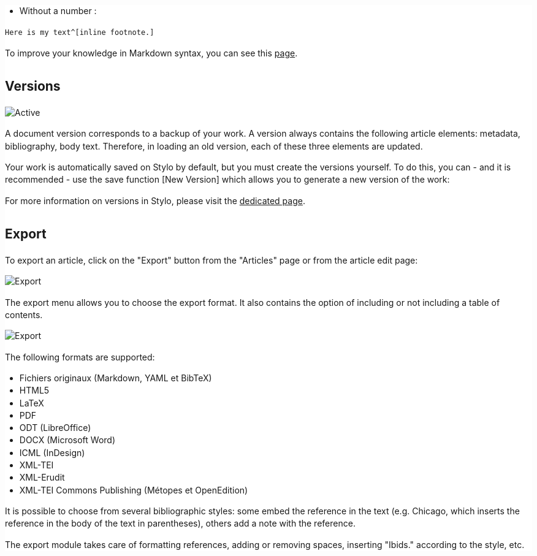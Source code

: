 - Without a number :

```
Here is my text^[inline footnote.]
```

To improve your knowledge in Markdown syntax, you can see this [page](http://stylo-doc.ecrituresnumeriques.ca/en/markdownsyntax/).

## Versions

![Active](/uploads/images/Nom-Version-V2.PNG)

A document version corresponds to a backup of your work. A version always contains the following article elements: metadata, bibliography, body text. Therefore, in loading an old version, each of these three elements are updated.

Your work is automatically saved on Stylo by default, but you must create the versions yourself. To do this, you can - and it is recommended - use the save function [New Version] which allows you to generate a new version of the work:

For more information on versions in Stylo, please visit the [dedicated page](/en/versioning/).

## Export

To export an article, click on the "Export" button from the "Articles" page or from the article edit page:

![Export](/uploads/images/Download.png)

The export menu allows you to choose the export format. It also contains the option of including or not including a table of contents.

![Export](/uploads/images/ExportConfig-V2.PNG)

The following formats are supported:

- Fichiers originaux (Markdown, YAML et BibTeX)
- HTML5
- LaTeX
- PDF
- ODT (LibreOffice)
- DOCX (Microsoft Word)
- ICML (InDesign)
- XML-TEI
- XML-Erudit
- XML-TEI Commons Publishing (Métopes et OpenEdition)

It is possible to choose from several bibliographic styles: some embed the reference in the text (e.g. Chicago, which inserts the reference in the body of the text in parentheses), others add a note with the reference.

The export module takes care of formatting references, adding or removing spaces, inserting "Ibids." according to the style, etc.
